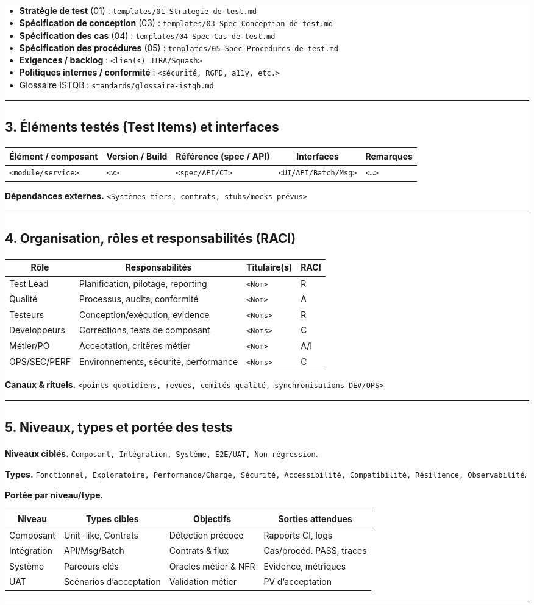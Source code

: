 * **Stratégie de test** (01) : `templates/01-Strategie-de-test.md`
* **Spécification de conception** (03) : `templates/03-Spec-Conception-de-test.md`
* **Spécification des cas** (04) : `templates/04-Spec-Cas-de-test.md`
* **Spécification des procédures** (05) : `templates/05-Spec-Procedures-de-test.md`
* **Exigences / backlog** : `<lien(s) JIRA/Squash>`
* **Politiques internes / conformité** : `<sécurité, RGPD, a11y, etc.>`
* Glossaire ISTQB : `standards/glossaire-istqb.md`

---

## 3. Éléments testés (Test Items) et interfaces

| Élément / composant | Version / Build | Référence (spec / API) | Interfaces           | Remarques |
| ------------------- | --------------- | ---------------------- | -------------------- | --------- |
| `<module/service>`  | `<v>`           | `<spec/API/CI>`        | `<UI/API/Batch/Msg>` | `<…>`     |

**Dépendances externes.** `<Systèmes tiers, contrats, stubs/mocks prévus>`

---

## 4. Organisation, rôles et responsabilités (RACI)

| Rôle         | Responsabilités                       | Titulaire(s) | RACI |
| ------------ | ------------------------------------- | ------------ | ---- |
| Test Lead    | Planification, pilotage, reporting    | `<Nom>`      | R    |
| Qualité      | Processus, audits, conformité         | `<Nom>`      | A    |
| Testeurs     | Conception/exécution, evidence        | `<Noms>`     | R    |
| Développeurs | Corrections, tests de composant       | `<Noms>`     | C    |
| Métier/PO    | Acceptation, critères métier          | `<Nom>`      | A/I  |
| OPS/SEC/PERF | Environnements, sécurité, performance | `<Noms>`     | C    |

**Canaux & rituels.** `<points quotidiens, revues, comités qualité, synchronisations DEV/OPS>`

---

## 5. Niveaux, types et portée des tests

**Niveaux ciblés.** `Composant, Intégration, Système, E2E/UAT, Non-régression`.

**Types.** `Fonctionnel, Exploratoire, Performance/Charge, Sécurité, Accessibilité, Compatibilité, Résilience, Observabilité`.

**Portée par niveau/type.**

| Niveau      | Types cibles            | Objectifs            | Sorties attendues        |
| ----------- | ----------------------- | -------------------- | ------------------------ |
| Composant   | Unit-like, Contrats     | Détection précoce    | Rapports CI, logs        |
| Intégration | API/Msg/Batch           | Contrats & flux      | Cas/procéd. PASS, traces |
| Système     | Parcours clés           | Oracles métier & NFR | Evidence, métriques      |
| UAT         | Scénarios d’acceptation | Validation métier    | PV d’acceptation         |

---